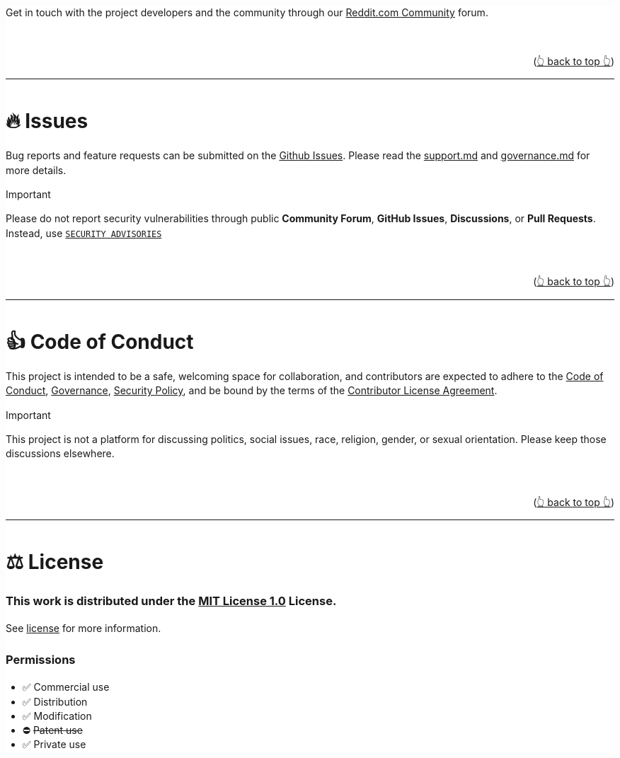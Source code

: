 Get in touch with the project developers and the community through our [Reddit.com Community][community] forum.

<br>
<p align="right">(<a href="#readme-top">👆 back to top 👆</a>)</p>

---

# 🔥 Issues

Bug reports and feature requests can be submitted on the [Github Issues][issues].
Please read the [support.md][support] and [governance.md][governance] for more details.

> [!IMPORTANT]
>
> Please do not report security vulnerabilities through public **Community Forum**, **GitHub Issues**,
> **Discussions**, or **Pull Requests**. Instead, use [`SECURITY ADVISORIES`][security_advisories]

<br><p align="right">(<a href="#readme-top">👆 back to top 👆</a>)</p>

---

# 👍 Code of Conduct

This project is intended to be a safe, welcoming space for collaboration, and contributors are expected to adhere to
the [Code of Conduct][code_of_conduct], [Governance][governance], [Security Policy][security],
and be bound by the terms of the [Contributor License Agreement][contributor_license_agreement].

> [!IMPORTANT]
>
> This project is not a platform for discussing politics, social issues, race, religion, gender, or sexual orientation.
> Please keep those discussions elsewhere.

<br><p align="right">(<a href="#readme-top">👆 back to top 👆</a>)</p>

---

# ⚖️ License

### This work is distributed under the [MIT License 1.0][license] License.

See [license][license_md] for more information.

### Permissions

- ✅ Commercial use
- ✅ Distribution
- ✅ Modification
- ⛔ ~~Patent use~~
- ✅ Private use


[chromewebstore]: https://chromewebstore.google.com/detail/ijjlnpckokiomhfmekldgcejhampgpih
[releases]: /../../releases
[extensions]: chrome://extensions
[chrome]: https://www.google.com/chrome/
[edge]: https://www.microsoft.com/en-us/edge
[chromium]: https://github.com/ungoogled-software/ungoogled-chromium
[vivaldi]: https://vivaldi.com/
[opera]: https://www.opera.com/
[brave]: https://brave.com/
[screenshot_01_1280x800_active]: /resource/screenshot/screenshot_01_1280x800_active.png
[screenshot_02_1280x800_inactive]: /resource/screenshot/screenshot_02_1280x800_inactive.png
[screenshot_03_1280x800_incognito]: /resource/screenshot/screenshot_03_1280x800_incognito.png
[screenshot_04_1280x800_appearance]: /resource/screenshot/screenshot_04_1280x800_appearance.png
[screenshot_05_1280x800_search]: /resource/screenshot/screenshot_05_1280x800_search.png
[iamprogrammer_github]: https://github.com/iamprogrammerlk
[iamprogrammer_url]: https://iamprogrammer.lk
[iamprogrammer_email]: mailto:contact@iamprogrammer.lk
[contributors]: /../../graphs/contributors
[community]: https://reddit.com/r/iamprogrammerlk
[contributing]: /contributing.md
[governance]: /governance.md
[support]: /support.md
[issues]: /../../issues
[code_of_conduct]: /code_of_conduct.md
[security]: /security.md
[contributor_license_agreement]: /contributor_license_agreement.md
[license]: https://choosealicense.com/licenses/mit/
[license_md]: /license.md
[security_advisories]: /../../security/advisories/new